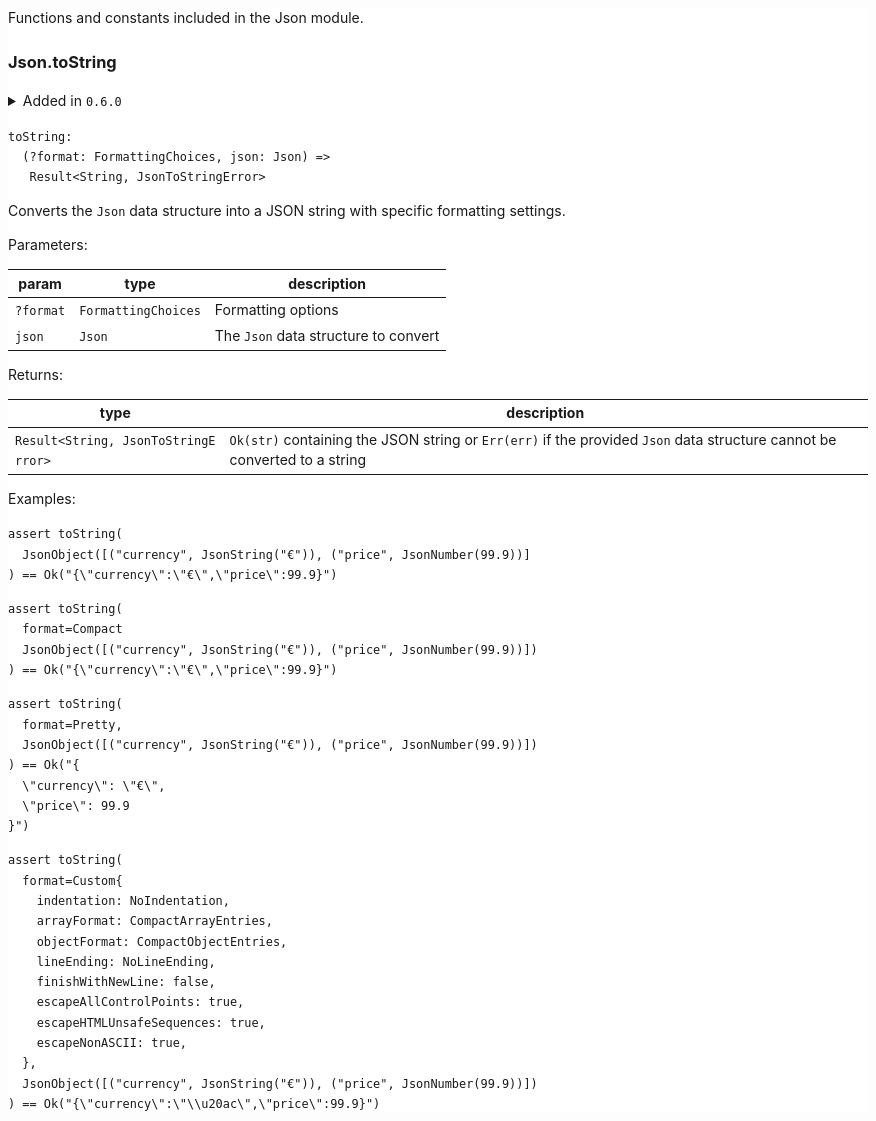 Functions and constants included in the Json module.

### Json.**toString**

<details disabled><summary tabindex="-1">Added in <code>0.6.0</code></summary></details>

```grain
toString:
  (?format: FormattingChoices, json: Json) =>
   Result<String, JsonToStringError>
```

Converts the `Json` data structure into a JSON string with specific formatting settings.

Parameters:

| param     | type                | description                          |
| --------- | ------------------- | ------------------------------------ |
| `?format` | `FormattingChoices` | Formatting options                   |
| `json`    | `Json`              | The `Json` data structure to convert |

Returns:

| type                                | description                                                                                                              |
| ----------------------------------- | ------------------------------------------------------------------------------------------------------------------------ |
| `Result<String, JsonToStringError>` | `Ok(str)` containing the JSON string or `Err(err)` if the provided `Json` data structure cannot be converted to a string |

Examples:

```grain
assert toString(
  JsonObject([("currency", JsonString("€")), ("price", JsonNumber(99.9))]
) == Ok("{\"currency\":\"€\",\"price\":99.9}")
```

```grain
assert toString(
  format=Compact
  JsonObject([("currency", JsonString("€")), ("price", JsonNumber(99.9))])
) == Ok("{\"currency\":\"€\",\"price\":99.9}")
```

```grain
assert toString(
  format=Pretty,
  JsonObject([("currency", JsonString("€")), ("price", JsonNumber(99.9))])
) == Ok("{
  \"currency\": \"€\",
  \"price\": 99.9
}")
```

```grain
assert toString(
  format=Custom{
    indentation: NoIndentation,
    arrayFormat: CompactArrayEntries,
    objectFormat: CompactObjectEntries,
    lineEnding: NoLineEnding,
    finishWithNewLine: false,
    escapeAllControlPoints: true,
    escapeHTMLUnsafeSequences: true,
    escapeNonASCII: true,
  },
  JsonObject([("currency", JsonString("€")), ("price", JsonNumber(99.9))])
) == Ok("{\"currency\":\"\\u20ac\",\"price\":99.9}")
```
